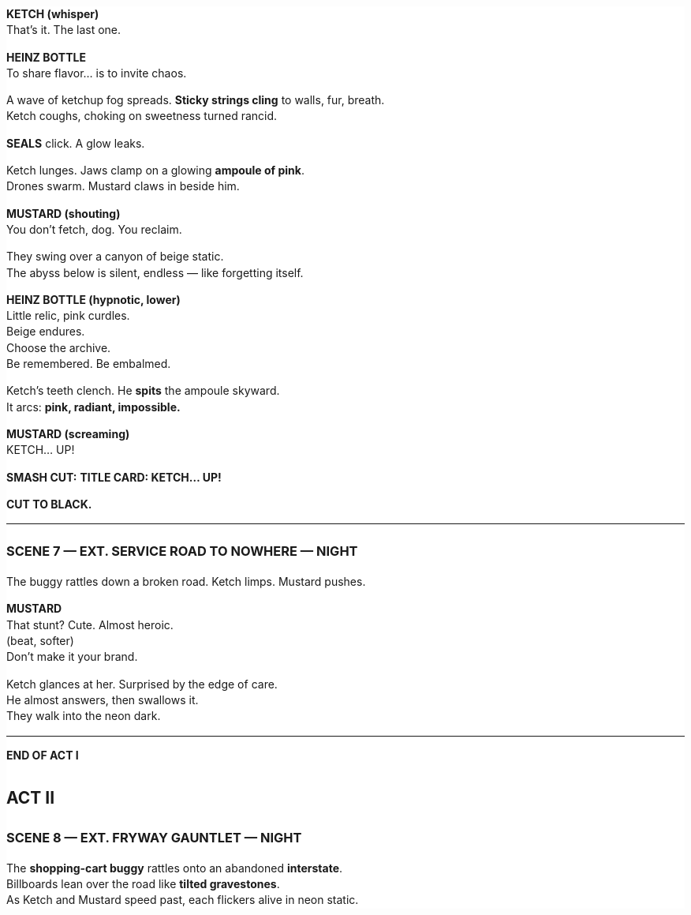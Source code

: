 **KETCH (whisper)**  
That’s it. The last one.

**HEINZ BOTTLE**  
To share flavor… is to invite chaos.

A wave of ketchup fog spreads. **Sticky strings cling** to walls, fur, breath.  
Ketch coughs, choking on sweetness turned rancid.

**SEALS** click. A glow leaks.

Ketch lunges. Jaws clamp on a glowing **ampoule of pink**.  
Drones swarm. Mustard claws in beside him.

**MUSTARD (shouting)**  
You don’t fetch, dog. You reclaim.

They swing over a canyon of beige static.  
The abyss below is silent, endless — like forgetting itself.

**HEINZ BOTTLE (hypnotic, lower)**  
Little relic, pink curdles.  
Beige endures.  
Choose the archive.  
Be remembered. Be embalmed.

Ketch’s teeth clench. He **spits** the ampoule skyward.  
It arcs: **pink, radiant, impossible.**

**MUSTARD (screaming)**  
KETCH… UP!

**SMASH CUT:** **TITLE CARD: KETCH… UP!**

**CUT TO BLACK.**

---

### SCENE 7 — EXT. SERVICE ROAD TO NOWHERE — NIGHT
The buggy rattles down a broken road. Ketch limps. Mustard pushes.

**MUSTARD**  
That stunt? Cute. Almost heroic.  
(beat, softer)  
Don’t make it your brand.

Ketch glances at her. Surprised by the edge of care.  
He almost answers, then swallows it.  
They walk into the neon dark.

---

**END OF ACT I**


## ACT II

### SCENE 8 — EXT. FRYWAY GAUNTLET — NIGHT
The **shopping-cart buggy** rattles onto an abandoned **interstate**.  
Billboards lean over the road like **tilted gravestones**.  
As Ketch and Mustard speed past, each flickers alive in neon static.
